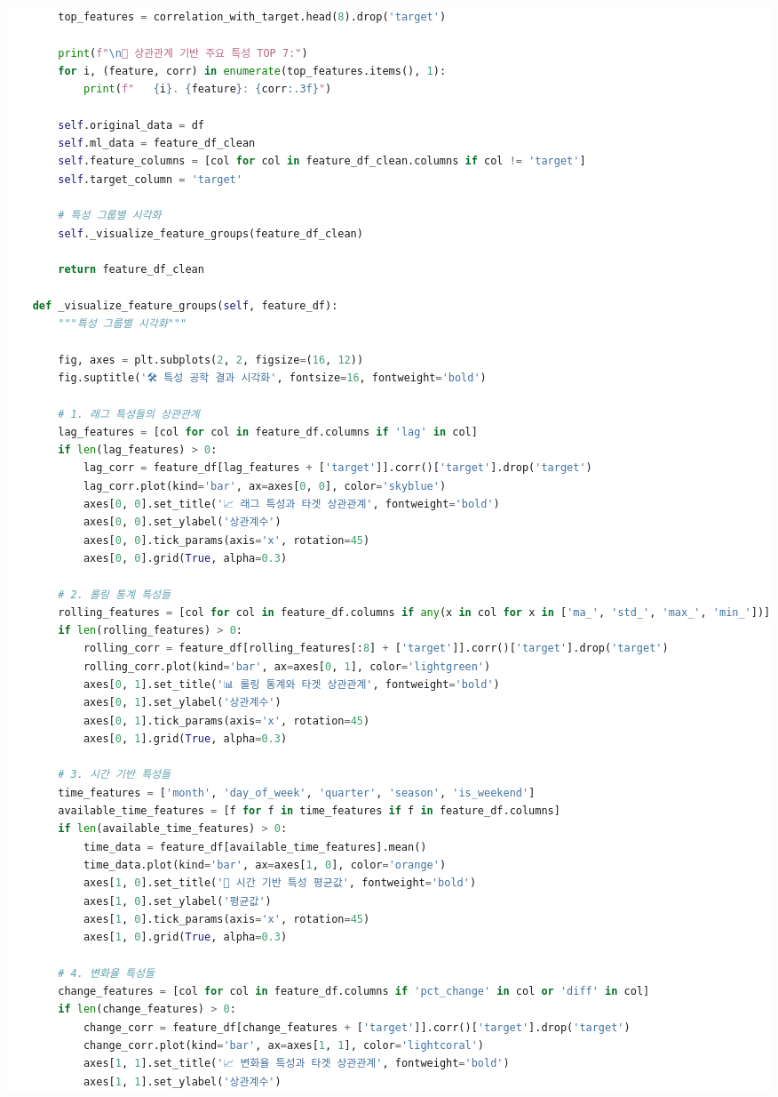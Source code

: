 ```python
        top_features = correlation_with_target.head(8).drop('target')
        
        print(f"\n🎯 상관관계 기반 주요 특성 TOP 7:")
        for i, (feature, corr) in enumerate(top_features.items(), 1):
            print(f"   {i}. {feature}: {corr:.3f}")
        
        self.original_data = df
        self.ml_data = feature_df_clean
        self.feature_columns = [col for col in feature_df_clean.columns if col != 'target']
        self.target_column = 'target'
        
        # 특성 그룹별 시각화
        self._visualize_feature_groups(feature_df_clean)
        
        return feature_df_clean
    
    def _visualize_feature_groups(self, feature_df):
        """특성 그룹별 시각화"""
        
        fig, axes = plt.subplots(2, 2, figsize=(16, 12))
        fig.suptitle('🛠️ 특성 공학 결과 시각화', fontsize=16, fontweight='bold')
        
        # 1. 래그 특성들의 상관관계
        lag_features = [col for col in feature_df.columns if 'lag' in col]
        if len(lag_features) > 0:
            lag_corr = feature_df[lag_features + ['target']].corr()['target'].drop('target')
            lag_corr.plot(kind='bar', ax=axes[0, 0], color='skyblue')
            axes[0, 0].set_title('📈 래그 특성과 타겟 상관관계', fontweight='bold')
            axes[0, 0].set_ylabel('상관계수')
            axes[0, 0].tick_params(axis='x', rotation=45)
            axes[0, 0].grid(True, alpha=0.3)
        
        # 2. 롤링 통계 특성들
        rolling_features = [col for col in feature_df.columns if any(x in col for x in ['ma_', 'std_', 'max_', 'min_'])]
        if len(rolling_features) > 0:
            rolling_corr = feature_df[rolling_features[:8] + ['target']].corr()['target'].drop('target')
            rolling_corr.plot(kind='bar', ax=axes[0, 1], color='lightgreen')
            axes[0, 1].set_title('📊 롤링 통계와 타겟 상관관계', fontweight='bold')
            axes[0, 1].set_ylabel('상관계수')
            axes[0, 1].tick_params(axis='x', rotation=45)
            axes[0, 1].grid(True, alpha=0.3)
        
        # 3. 시간 기반 특성들
        time_features = ['month', 'day_of_week', 'quarter', 'season', 'is_weekend']
        available_time_features = [f for f in time_features if f in feature_df.columns]
        if len(available_time_features) > 0:
            time_data = feature_df[available_time_features].mean()
            time_data.plot(kind='bar', ax=axes[1, 0], color='orange')
            axes[1, 0].set_title('📅 시간 기반 특성 평균값', fontweight='bold')
            axes[1, 0].set_ylabel('평균값')
            axes[1, 0].tick_params(axis='x', rotation=45)
            axes[1, 0].grid(True, alpha=0.3)
        
        # 4. 변화율 특성들
        change_features = [col for col in feature_df.columns if 'pct_change' in col or 'diff' in col]
        if len(change_features) > 0:
            change_corr = feature_df[change_features + ['target']].corr()['target'].drop('target')
            change_corr.plot(kind='bar', ax=axes[1, 1], color='lightcoral')
            axes[1, 1].set_title('📈 변화율 특성과 타겟 상관관계', fontweight='bold')
            axes[1, 1].set_ylabel('상관계수')
```